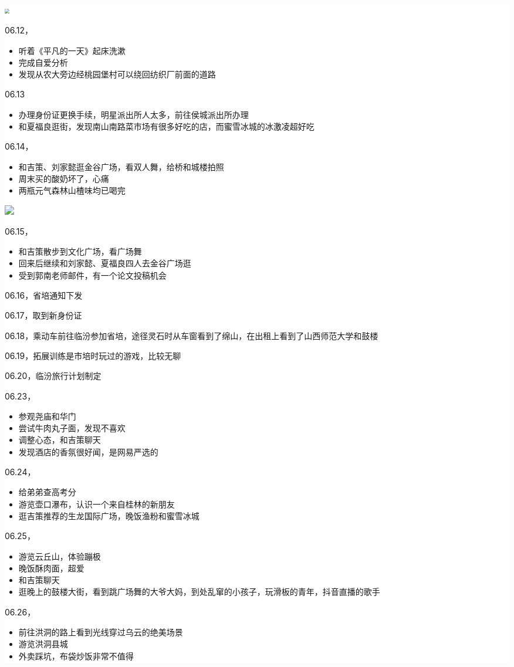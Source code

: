 <img src="https://picped-1301226557.cos.ap-beijing.myqcloud.com/ZK_20220630_观雨.jpg" style="zoom:50%;" />

06.12，

- 听着《平凡的一天》起床洗漱
- 完成自爱分析
- 发现从农大旁边经桃园堡村可以绕回纺织厂前面的道路

06.13

- 办理身份证更换手续，明星派出所人太多，前往侯城派出所办理
- 和夏福良逛街，发现南山南路菜市场有很多好吃的店，而蜜雪冰城的冰激凌超好吃

06.14，

- 和吉策、刘家懿逛金谷广场，看双人舞，给桥和城楼拍照
- 周末买的酸奶坏了，心痛
- 两瓶元气森林山楂味均已喝完

![](https://picped-1301226557.cos.ap-beijing.myqcloud.com/ZK_20220630_金谷广场.jpg)

06.15，

- 和吉策散步到文化广场，看广场舞
- 回来后继续和刘家懿、夏福良四人去金谷广场逛
- 受到郭南老师邮件，有一个论文投稿机会

06.16，省培通知下发

06.17，取到新身份证

06.18，乘动车前往临汾参加省培，途径灵石时从车窗看到了绵山，在出租上看到了山西师范大学和鼓楼

06.19，拓展训练是市培时玩过的游戏，比较无聊

06.20，临汾旅行计划制定

06.23，

- 参观尧庙和华门
- 尝试牛肉丸子面，发现不喜欢
- 调整心态，和吉策聊天
- 发现酒店的香氛很好闻，是网易严选的

06.24，

- 给弟弟查高考分
- 游览壶口瀑布，认识一个来自桂林的新朋友
- 逛吉策推荐的生龙国际广场，晚饭渔粉和蜜雪冰城

06.25，

- 游览云丘山，体验蹦极
- 晚饭酥肉面，超爱
- 和吉策聊天
- 逛晚上的鼓楼大街，看到跳广场舞的大爷大妈，到处乱窜的小孩子，玩滑板的青年，抖音直播的歌手

06.26，

- 前往洪洞的路上看到光线穿过乌云的绝美场景
- 游览洪洞县城
- 外卖踩坑，布袋炒饭非常不值得
